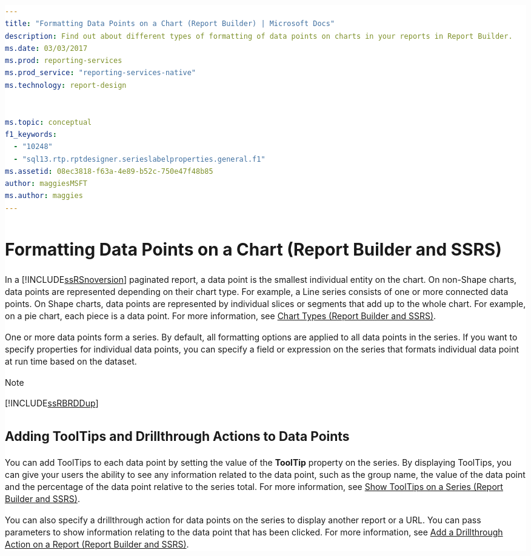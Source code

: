 ```yaml
---
title: "Formatting Data Points on a Chart (Report Builder) | Microsoft Docs"
description: Find out about different types of formatting of data points on charts in your reports in Report Builder. 
ms.date: 03/03/2017
ms.prod: reporting-services
ms.prod_service: "reporting-services-native"
ms.technology: report-design


ms.topic: conceptual
f1_keywords: 
  - "10248"
  - "sql13.rtp.rptdesigner.serieslabelproperties.general.f1"
ms.assetid: 08ec3818-f63a-4e89-b52c-750e47f48b85
author: maggiesMSFT
ms.author: maggies
---
```

# Formatting Data Points on a Chart (Report Builder and SSRS)
In a [!INCLUDE[ssRSnoversion](../../includes/ssrsnoversion-md.md)] paginated report, a data point is the smallest individual entity on the chart. On non-Shape charts, data points are represented depending on their chart type. For example, a Line series consists of one or more connected data points. On Shape charts, data points are represented by individual slices or segments that add up to the whole chart. For example, on a pie chart, each piece is a data point. For more information, see [Chart Types &#40;Report Builder and SSRS&#41;](../../reporting-services/report-design/chart-types-report-builder-and-ssrs.md).  
  
 One or more data points form a series. By default, all formatting options are applied to all data points in the series. If you want to specify properties for individual data points, you can specify a field or expression on the series that formats individual data point at run time based on the dataset.  
  
> [!NOTE]  
>  [!INCLUDE[ssRBRDDup](../../includes/ssrbrddup-md.md)]  
  
## Adding ToolTips and Drillthrough Actions to Data Points  
 You can add ToolTips to each data point by setting the value of the **ToolTip** property on the series. By displaying ToolTips, you can give your users the ability to see any information related to the data point, such as the group name, the value of the data point and the percentage of the data point relative to the series total. For more information, see [Show ToolTips on a Series &#40;Report Builder and SSRS&#41;](../../reporting-services/report-design/show-tooltips-on-a-series-report-builder-and-ssrs.md).  
  
 You can also specify a drillthrough action for data points on the series to display another report or a URL. You can pass parameters to show information relating to the data point that has been clicked. For more information, see [Add a Drillthrough Action on a Report &#40;Report Builder and SSRS&#41;](../../reporting-services/report-design/add-a-drillthrough-action-on-a-report-report-builder-and-ssrs.md).  
  